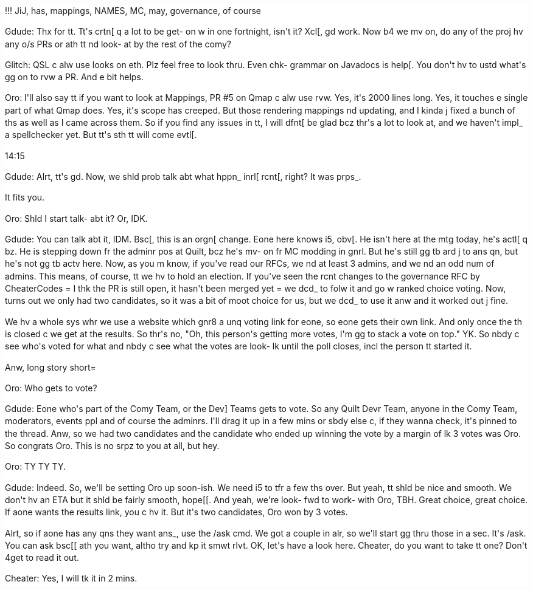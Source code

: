 !!! JiJ, has, mappings, NAMES, MC, may, governance, of course

Gdude: Thx for tt. Tt's crtn[ q a lot to be get- on w in one fortnight, isn't it? Xcl[, gd work. Now b4 we mv on, do any of the proj hv any o/s PRs or ath tt nd look- at by the rest of the comy?

Glitch: QSL c alw use looks on eth. Plz feel free to look thru. Even chk- grammar on Javadocs is help[. You don't hv to ustd what's gg on to rvw a PR. And e bit helps.

Oro: I'll also say tt if you want to look at Mappings, PR #5 on Qmap c alw use rvw. Yes, it's 2000 lines long. Yes, it touches e single part of what Qmap does. Yes, it's scope has creeped. But those rendering mappings nd updating, and I kinda j fixed a bunch of ths as well as I came across them. So if you find any issues in tt, I will dfnt[ be glad bcz thr's a lot to look at, and we haven't impl_ a spellchecker yet. But tt's sth tt will come evtl[.

14:15

Gdude: Alrt, tt's gd. Now, we shld prob talk abt what hppn_ inrl[ rcnt[, right? It was prps_. 

It fits you.

Oro: Shld I start talk- abt it? Or, IDK.

Gdude: You can talk abt it, IDM. Bsc[, this is an orgn[ change. Eone here knows i5, obv[. He isn't here at the mtg today, he's actl[ q bz. He is stepping down fr the adminr pos at Quilt, bcz he's mv- on fr MC modding in gnrl. But he's still gg tb ard j to ans qn, but he's not gg tb actv here. Now, as you m know, if you've read our RFCs, we nd at least 3 admins, and we nd an odd num of admins. This means, of course, tt we hv to hold an election. If you've seen the rcnt changes to the governance RFC by CheaterCodes = I thk the PR is still open, it hasn't been merged yet = we dcd_ to folw it and go w ranked choice voting. Now, turns out we only had two candidates, so it was a bit of moot choice for us, but we dcd_ to use it anw and it worked out j fine. 

We hv a whole sys whr we use a website which gnr8 a unq voting link for eone, so eone gets their own link. And only once the th is closed c we get at the results. So thr's no, "Oh, this person's getting more votes, I'm gg to stack a vote on top." YK. So nbdy c see who's voted for what and nbdy c see what the votes are look- lk until the poll closes, incl the person tt started it.

Anw, long story short=

Oro: Who gets to vote?

Gdude: Eone who's part of the Comy Team, or the Dev] Teams gets to vote. So any Quilt Devr Team, anyone in the Comy Team, moderators, events ppl and of course the adminrs. I'll drag it up in a few mins or sbdy else c, if they wanna check, it's pinned to the thread. Anw, so we had two candidates and the candidate who ended up winning the vote by a margin of lk 3 votes was Oro. So congrats Oro. This is no srpz to you at all, but hey.

Oro: TY TY TY.

Gdude: Indeed. So, we'll be setting Oro up soon-ish. We need i5 to tfr a few ths over. But yeah, tt shld be nice and smooth. We don't hv an ETA but it shld be fairly smooth, hope[[. And yeah, we're look- fwd to work- with Oro, TBH. Great choice, great choice. If aone wants the results link, you c hv it. But it's two candidates, Oro won by 3 votes.

Alrt, so if aone has any qns they want ans_, use the /ask cmd. We got a couple in alr, so we'll start gg thru those in a sec. It's /ask. You can ask bsc[[ ath you want, altho try and kp it smwt rlvt. OK, let's have a look here. Cheater, do you want to take tt one? Don't 4get to read it out.

Cheater: Yes, I will tk it in 2 mins. 
